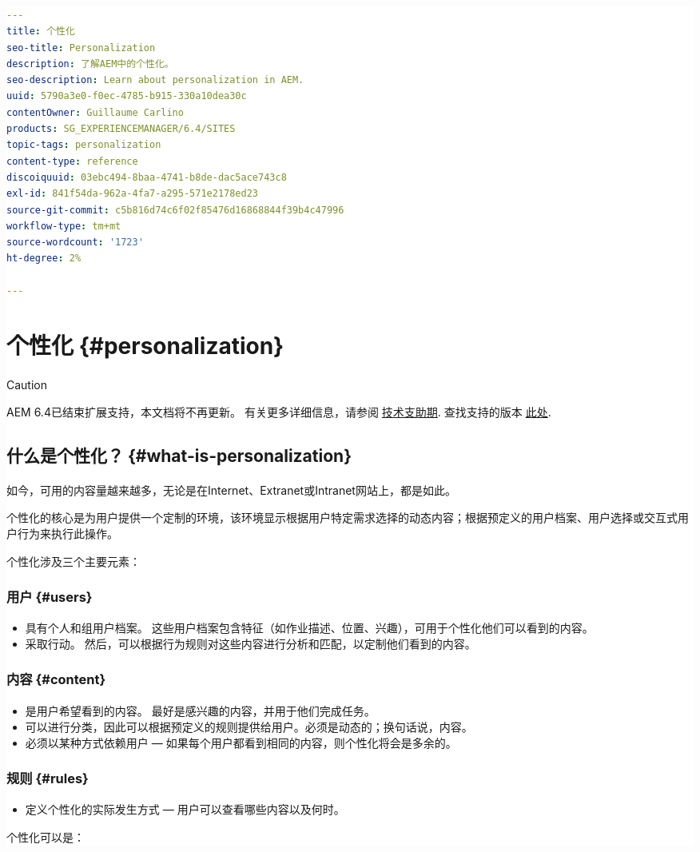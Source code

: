 ```yaml
---
title: 个性化
seo-title: Personalization
description: 了解AEM中的个性化。
seo-description: Learn about personalization in AEM.
uuid: 5790a3e0-f0ec-4785-b915-330a10dea30c
contentOwner: Guillaume Carlino
products: SG_EXPERIENCEMANAGER/6.4/SITES
topic-tags: personalization
content-type: reference
discoiquuid: 03ebc494-8baa-4741-b8de-dac5ace743c8
exl-id: 841f54da-962a-4fa7-a295-571e2178ed23
source-git-commit: c5b816d74c6f02f85476d16868844f39b4c47996
workflow-type: tm+mt
source-wordcount: '1723'
ht-degree: 2%

---
```


# 个性化 {#personalization}

>[!CAUTION]
>
>AEM 6.4已结束扩展支持，本文档将不再更新。 有关更多详细信息，请参阅 [技术支助期](https://helpx.adobe.com/cn/support/programs/eol-matrix.html). 查找支持的版本 [此处](https://experienceleague.adobe.com/docs/).

## 什么是个性化？ {#what-is-personalization}

如今，可用的内容量越来越多，无论是在Internet、Extranet或Intranet网站上，都是如此。

个性化的核心是为用户提供一个定制的环境，该环境显示根据用户特定需求选择的动态内容；根据预定义的用户档案、用户选择或交互式用户行为来执行此操作。

个性化涉及三个主要元素：

### 用户 {#users}

* 具有个人和组用户档案。 这些用户档案包含特征（如作业描述、位置、兴趣），可用于个性化他们可以看到的内容。
* 采取行动。 然后，可以根据行为规则对这些内容进行分析和匹配，以定制他们看到的内容。

### 内容 {#content}

* 是用户希望看到的内容。 最好是感兴趣的内容，并用于他们完成任务。
* 可以进行分类，因此可以根据预定义的规则提供给用户。必须是动态的；换句话说，内容。
* 必须以某种方式依赖用户 — 如果每个用户都看到相同的内容，则个性化将会是多余的。

### 规则 {#rules}

* 定义个性化的实际发生方式 — 用户可以查看哪些内容以及何时。

个性化可以是：
